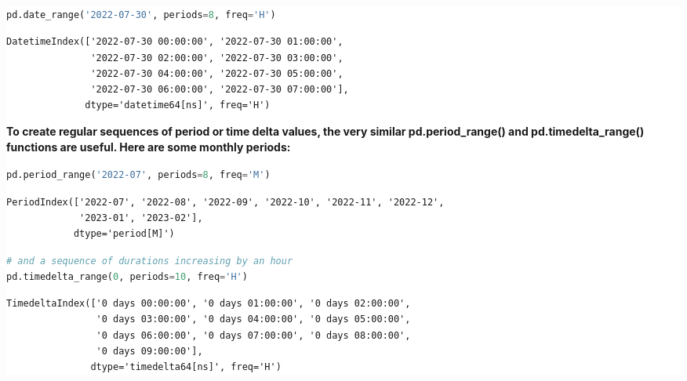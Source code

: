 ``` python
pd.date_range('2022-07-30', periods=8, freq='H')
```

    DatetimeIndex(['2022-07-30 00:00:00', '2022-07-30 01:00:00',
                   '2022-07-30 02:00:00', '2022-07-30 03:00:00',
                   '2022-07-30 04:00:00', '2022-07-30 05:00:00',
                   '2022-07-30 06:00:00', '2022-07-30 07:00:00'],
                  dtype='datetime64[ns]', freq='H')

**To create regular sequences of period or time delta values, the very
similar pd.period_range() and pd.timedelta_range() functions are useful.
Here are some monthly periods:**

``` python
pd.period_range('2022-07', periods=8, freq='M')
```

    PeriodIndex(['2022-07', '2022-08', '2022-09', '2022-10', '2022-11', '2022-12',
                 '2023-01', '2023-02'],
                dtype='period[M]')

``` python
# and a sequence of durations increasing by an hour
pd.timedelta_range(0, periods=10, freq='H')
```

    TimedeltaIndex(['0 days 00:00:00', '0 days 01:00:00', '0 days 02:00:00',
                    '0 days 03:00:00', '0 days 04:00:00', '0 days 05:00:00',
                    '0 days 06:00:00', '0 days 07:00:00', '0 days 08:00:00',
                    '0 days 09:00:00'],
                   dtype='timedelta64[ns]', freq='H')

